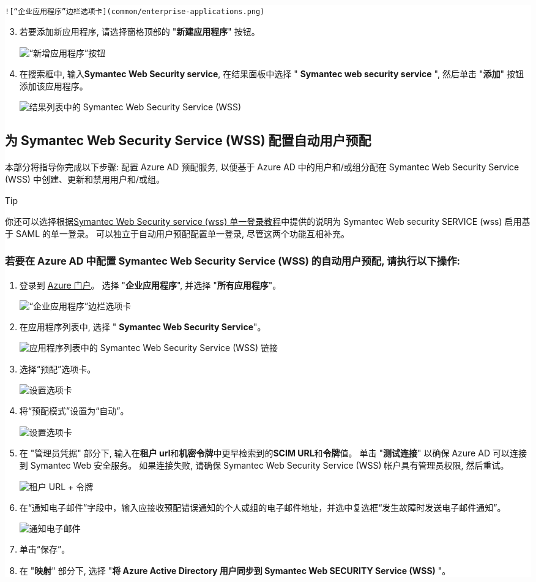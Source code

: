     ![“企业应用程序”边栏选项卡](common/enterprise-applications.png)

3. 若要添加新应用程序, 请选择窗格顶部的 "**新建应用程序**" 按钮。

    ![“新增应用程序”按钮](common/add-new-app.png)

4. 在搜索框中, 输入**Symantec Web Security service**, 在结果面板中选择 " **Symantec web security service** ", 然后单击 "**添加**" 按钮添加该应用程序。

    ![结果列表中的 Symantec Web Security Service (WSS)](common/search-new-app.png)

## <a name="configuring-automatic-user-provisioning-to-symantec-web-security-service-wss"></a>为 Symantec Web Security Service (WSS) 配置自动用户预配

本部分将指导你完成以下步骤: 配置 Azure AD 预配服务, 以便基于 Azure AD 中的用户和/或组分配在 Symantec Web Security Service (WSS) 中创建、更新和禁用用户和/或组。

> [!TIP]
> 你还可以选择根据[Symantec Web Security service (wss) 单一登录教程](symantec-tutorial.md)中提供的说明为 Symantec Web security SERVICE (wss) 启用基于 SAML 的单一登录。 可以独立于自动用户预配配置单一登录, 尽管这两个功能互相补充。

### <a name="to-configure-automatic-user-provisioning-for-symantec-web-security-service-wss-in-azure-ad"></a>若要在 Azure AD 中配置 Symantec Web Security Service (WSS) 的自动用户预配, 请执行以下操作:

1. 登录到 [Azure 门户](https://portal.azure.com)。 选择 "**企业应用程序**", 并选择 "**所有应用程序**"。

    ![“企业应用程序”边栏选项卡](common/enterprise-applications.png)

2. 在应用程序列表中, 选择 " **Symantec Web Security Service**"。

    ![应用程序列表中的 Symantec Web Security Service (WSS) 链接](common/all-applications.png)

3. 选择“预配”选项卡。

    ![设置选项卡](common/provisioning.png)

4. 将“预配模式”设置为“自动”。

    ![设置选项卡](common/provisioning-automatic.png)

5. 在 "管理员凭据" 部分下, 输入在**租户 url**和**机密令牌**中更早检索到的**SCIM URL**和**令牌**值。 单击 "**测试连接**" 以确保 Azure AD 可以连接到 Symantec Web 安全服务。 如果连接失败, 请确保 Symantec Web Security Service (WSS) 帐户具有管理员权限, 然后重试。

    ![租户 URL + 令牌](common/provisioning-testconnection-tenanturltoken.png)

6. 在“通知电子邮件”字段中，输入应接收预配错误通知的个人或组的电子邮件地址，并选中复选框“发生故障时发送电子邮件通知”。

    ![通知电子邮件](common/provisioning-notification-email.png)

7. 单击“保存”。

8. 在 "**映射**" 部分下, 选择 "**将 Azure Active Directory 用户同步到 Symantec Web SECURITY Service (WSS)** "。
